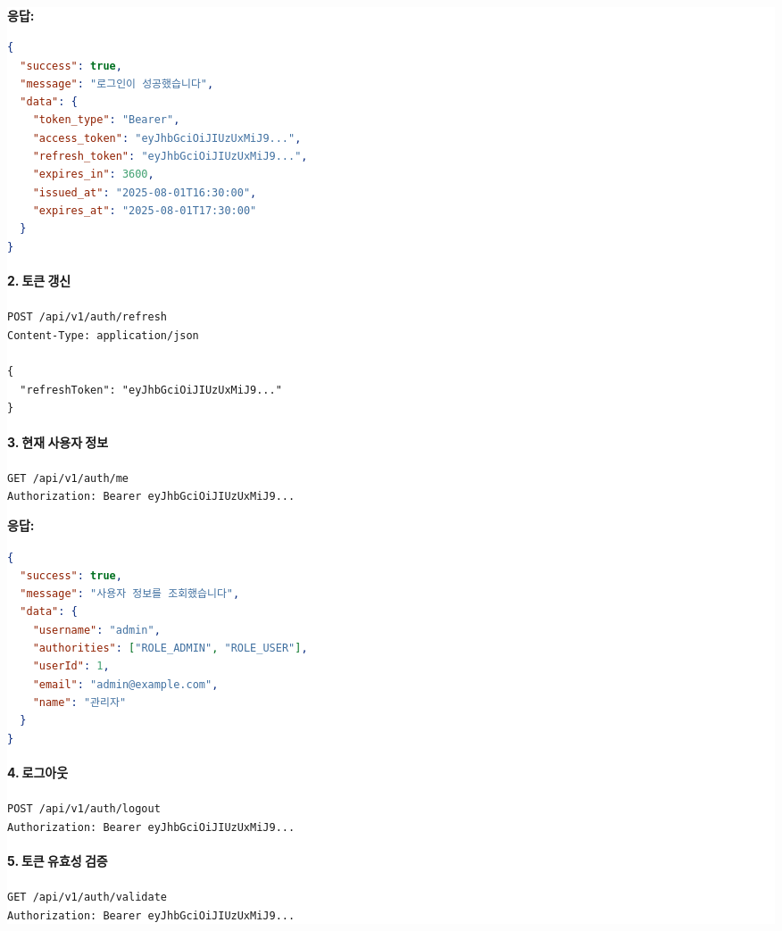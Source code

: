 **응답:**
```json
{
  "success": true,
  "message": "로그인이 성공했습니다",
  "data": {
    "token_type": "Bearer",
    "access_token": "eyJhbGciOiJIUzUxMiJ9...",
    "refresh_token": "eyJhbGciOiJIUzUxMiJ9...",
    "expires_in": 3600,
    "issued_at": "2025-08-01T16:30:00",
    "expires_at": "2025-08-01T17:30:00"
  }
}
```

#### 2. 토큰 갱신
```http
POST /api/v1/auth/refresh
Content-Type: application/json

{
  "refreshToken": "eyJhbGciOiJIUzUxMiJ9..."
}
```

#### 3. 현재 사용자 정보
```http
GET /api/v1/auth/me
Authorization: Bearer eyJhbGciOiJIUzUxMiJ9...
```

**응답:**
```json
{
  "success": true,
  "message": "사용자 정보를 조회했습니다",
  "data": {
    "username": "admin",
    "authorities": ["ROLE_ADMIN", "ROLE_USER"],
    "userId": 1,
    "email": "admin@example.com",
    "name": "관리자"
  }
}
```

#### 4. 로그아웃
```http
POST /api/v1/auth/logout
Authorization: Bearer eyJhbGciOiJIUzUxMiJ9...
```

#### 5. 토큰 유효성 검증
```http
GET /api/v1/auth/validate
Authorization: Bearer eyJhbGciOiJIUzUxMiJ9...
```
